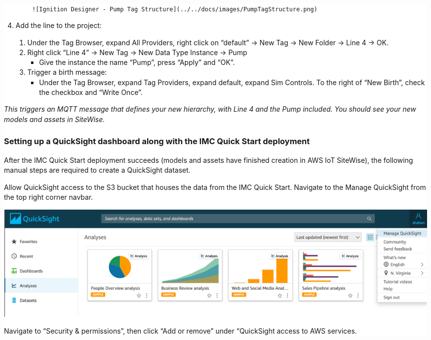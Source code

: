             ![Ignition Designer - Pump Tag Structure](../../docs/images/PumpTagStructure.png)

4. Add the line to the project:

    1. Under the Tag Browser, expand All Providers, right click on “default” -> New Tag -> New Folder -> Line 4 -> OK. 
    2. Right click “Line 4” -> New Tag -> New Data Type Instance -> Pump
        * Give the instance the name “Pump”, press “Apply” and “OK”.
    3. Trigger a birth message:
        * Under the Tag Browser, expand Tag Providers, expand default, expand Sim Controls. To the right of “New Birth”, check the checkbox and “Write Once”. 

*This triggers an MQTT message that defines your new hierarchy, with Line 4 and the Pump included. You should see your new models and assets in SiteWise.*

### Setting up a QuickSight dashboard along with the IMC Quick Start deployment

After the IMC Quick Start deployment succeeds (models and assets have finished creation in AWS IoT SiteWise), the following manual steps are required to create a QuickSight dataset. 

Allow QuickSight access to the S3 bucket that houses the data from the IMC Quick Start. Navigate to the Manage QuickSight from the top right corner navbar.

![QuickSight - Manage QuickSight](../../docs/images/QSManageQS.png)

Navigate to “Security & permissions”, then click “Add or remove” under “QuickSight access to AWS services.
